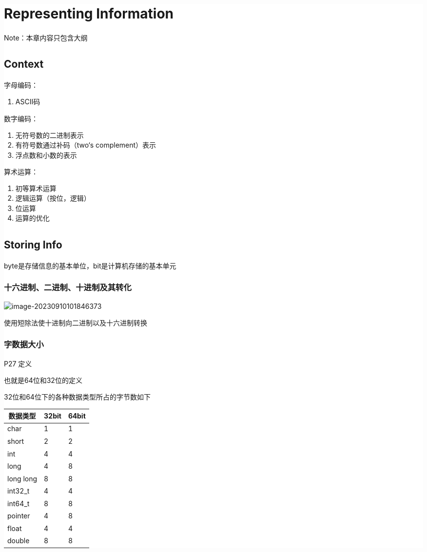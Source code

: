 # Representing Information

Note：本章内容只包含大纲

## Context

字母编码：

1. ASCII码

数字编码：

1. 无符号数的二进制表示
2. 有符号数通过补码（two‘s complement）表示
3. 浮点数和小数的表示

算术运算：

1. 初等算术运算
2. 逻辑运算（按位，逻辑）
3. 位运算
4. 运算的优化

## Storing Info

byte是存储信息的基本单位，bit是计算机存储的基本单元

### 十六进制、二进制、十进制及其转化

![image-20230910101846373](https://markdown-zyy.obs.cn-east-3.myhuaweicloud.com/img/image-20230910101846373.png)

使用短除法使十进制向二进制以及十六进制转换

### 字数据大小

P27 定义

也就是64位和32位的定义

32位和64位下的各种数据类型所占的字节数如下

| 数据类型  | 32bit | 64bit |
| --------- | ----- | ----- |
| char      | 1     | 1     |
| short     | 2     | 2     |
| int       | 4     | 4     |
| long      | 4     | 8     |
| long long | 8     | 8     |
| int32_t   | 4     | 4     |
| int64_t   | 8     | 8     |
| pointer   | 4     | 8     |
| float     | 4     | 4     |
| double    | 8     | 8     |
